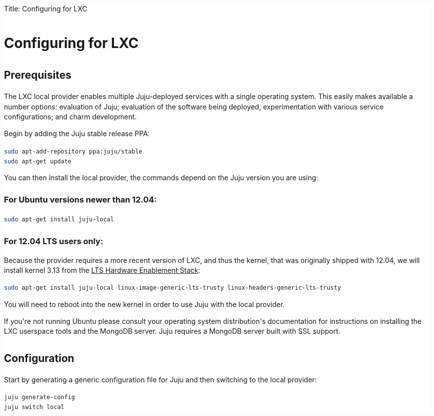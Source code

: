 Title: Configuring for LXC


# Configuring for LXC


## Prerequisites

The LXC local provider enables multiple Juju-deployed services with a single
operating system. This easily makes available a number options: evaluation of
Juju; evaluation of the software being deployed, experimentation with various
service configurations; and charm development.

Begin by adding the Juju stable release PPA:

```bash
sudo apt-add-repository ppa:juju/stable
sudo apt-get update
```

You can then install the local provider, the commands depend on the Juju version
you are using:

### For Ubuntu versions newer than 12.04:

```bash
sudo apt-get install juju-local
```

### For 12.04 LTS users only:

Because the provider requires a more recent version of LXC, and thus the kernel,
that was originally shipped with 12.04, we will install kernel 3.13 from the
[LTS Hardware Enablement Stack](https://wiki.ubuntu.com/Kernel/LTSEnablementStack):

```bash
sudo apt-get install juju-local linux-image-generic-lts-trusty linux-headers-generic-lts-trusty
```

You will need to reboot into the new kernel in order to use Juju with the local
provider.

If you're not running Ubuntu please consult your operating system distribution's
documentation for instructions on installing the LXC userspace tools and the
MongoDB server. Juju requires a MongoDB server built with SSL support.


## Configuration

Start by generating a generic configuration file for Juju and then switching to
the local provider:

```bash
juju generate-config
juju switch local
```
